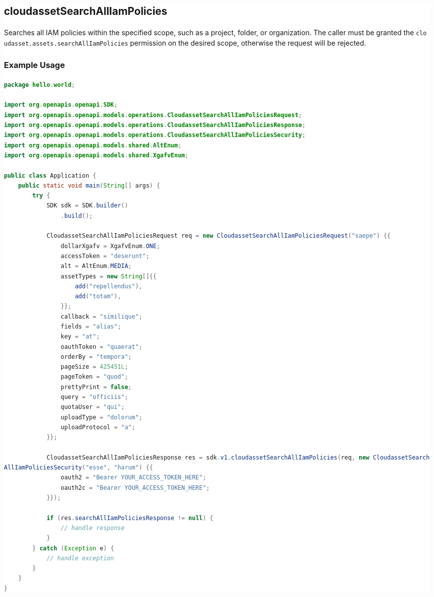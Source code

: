 ## cloudassetSearchAllIamPolicies

Searches all IAM policies within the specified scope, such as a project, folder, or organization. The caller must be granted the `cloudasset.assets.searchAllIamPolicies` permission on the desired scope, otherwise the request will be rejected.

### Example Usage

```java
package hello.world;

import org.openapis.openapi.SDK;
import org.openapis.openapi.models.operations.CloudassetSearchAllIamPoliciesRequest;
import org.openapis.openapi.models.operations.CloudassetSearchAllIamPoliciesResponse;
import org.openapis.openapi.models.operations.CloudassetSearchAllIamPoliciesSecurity;
import org.openapis.openapi.models.shared.AltEnum;
import org.openapis.openapi.models.shared.XgafvEnum;

public class Application {
    public static void main(String[] args) {
        try {
            SDK sdk = SDK.builder()
                .build();

            CloudassetSearchAllIamPoliciesRequest req = new CloudassetSearchAllIamPoliciesRequest("saepe") {{
                dollarXgafv = XgafvEnum.ONE;
                accessToken = "deserunt";
                alt = AltEnum.MEDIA;
                assetTypes = new String[]{{
                    add("repellendus"),
                    add("totam"),
                }};
                callback = "similique";
                fields = "alias";
                key = "at";
                oauthToken = "quaerat";
                orderBy = "tempora";
                pageSize = 425451L;
                pageToken = "quod";
                prettyPrint = false;
                query = "officiis";
                quotaUser = "qui";
                uploadType = "dolorum";
                uploadProtocol = "a";
            }};            

            CloudassetSearchAllIamPoliciesResponse res = sdk.v1.cloudassetSearchAllIamPolicies(req, new CloudassetSearchAllIamPoliciesSecurity("esse", "harum") {{
                oauth2 = "Bearer YOUR_ACCESS_TOKEN_HERE";
                oauth2c = "Bearer YOUR_ACCESS_TOKEN_HERE";
            }});

            if (res.searchAllIamPoliciesResponse != null) {
                // handle response
            }
        } catch (Exception e) {
            // handle exception
        }
    }
}
```
